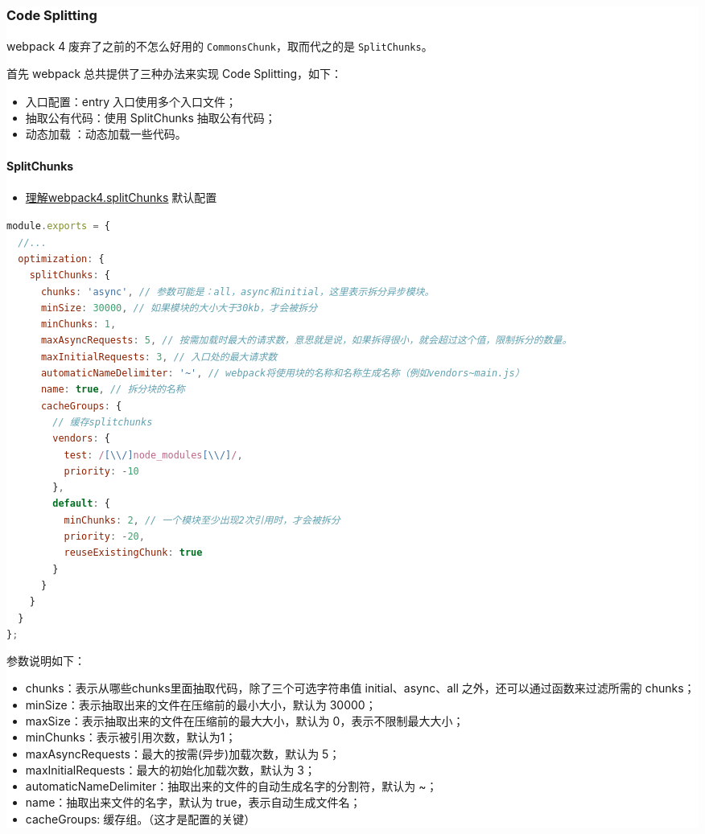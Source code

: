 ### Code Splitting

webpack 4 废弃了之前的不怎么好用的 `CommonsChunk`，取而代之的是 `SplitChunks`。

首先 webpack 总共提供了三种办法来实现 Code Splitting，如下：

- 入口配置：entry 入口使用多个入口文件；
- 抽取公有代码：使用 SplitChunks 抽取公有代码；
- 动态加载 ：动态加载一些代码。

#### SplitChunks
- [理解webpack4.splitChunks](https://www.cnblogs.com/kwzm/p/10314438.html)
默认配置


```javascript
module.exports = {
  //...
  optimization: {
    splitChunks: {
      chunks: 'async', // 参数可能是：all，async和initial，这里表示拆分异步模块。
      minSize: 30000, // 如果模块的大小大于30kb，才会被拆分
      minChunks: 1,
      maxAsyncRequests: 5, // 按需加载时最大的请求数，意思就是说，如果拆得很小，就会超过这个值，限制拆分的数量。
      maxInitialRequests: 3, // 入口处的最大请求数
      automaticNameDelimiter: '~', // webpack将使用块的名称和名称生成名称（例如vendors~main.js）
      name: true, // 拆分块的名称
      cacheGroups: {
        // 缓存splitchunks
        vendors: {
          test: /[\\/]node_modules[\\/]/,
          priority: -10
        },
        default: {
          minChunks: 2, // 一个模块至少出现2次引用时，才会被拆分
          priority: -20,
          reuseExistingChunk: true
        }
      }
    }
  }
};
```

参数说明如下：

- chunks：表示从哪些chunks里面抽取代码，除了三个可选字符串值 initial、async、all 之外，还可以通过函数来过滤所需的 chunks；
- minSize：表示抽取出来的文件在压缩前的最小大小，默认为 30000；
- maxSize：表示抽取出来的文件在压缩前的最大大小，默认为 0，表示不限制最大大小；
- minChunks：表示被引用次数，默认为1；
- maxAsyncRequests：最大的按需(异步)加载次数，默认为 5；
- maxInitialRequests：最大的初始化加载次数，默认为 3；
- automaticNameDelimiter：抽取出来的文件的自动生成名字的分割符，默认为 ~；
- name：抽取出来文件的名字，默认为 true，表示自动生成文件名；
- cacheGroups: 缓存组。（这才是配置的关键）
